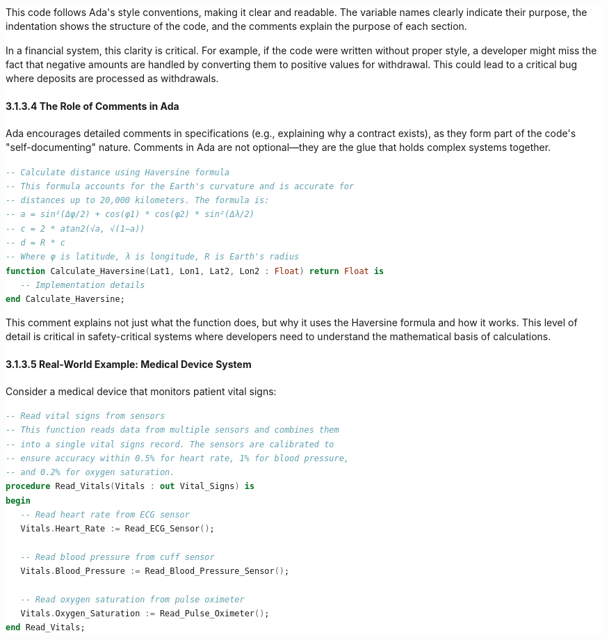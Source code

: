 This code follows Ada's style conventions, making it clear and readable. The
variable names clearly indicate their purpose, the indentation shows the
structure of the code, and the comments explain the purpose of each section.

In a financial system, this clarity is critical. For example, if the code were
written without proper style, a developer might miss the fact that negative
amounts are handled by converting them to positive values for withdrawal. This
could lead to a critical bug where deposits are processed as withdrawals.

#### 3.1.3.4 The Role of Comments in Ada

Ada encourages detailed comments in specifications (e.g., explaining why a
contract exists), as they form part of the code's "self-documenting" nature.
Comments in Ada are not optional—they are the glue that holds complex systems
together.

```ada
-- Calculate distance using Haversine formula
-- This formula accounts for the Earth's curvature and is accurate for
-- distances up to 20,000 kilometers. The formula is:
-- a = sin²(Δφ/2) + cos(φ1) * cos(φ2) * sin²(Δλ/2)
-- c = 2 * atan2(√a, √(1−a))
-- d = R * c
-- Where φ is latitude, λ is longitude, R is Earth's radius
function Calculate_Haversine(Lat1, Lon1, Lat2, Lon2 : Float) return Float is
   -- Implementation details
end Calculate_Haversine;
```

This comment explains not just what the function does, but why it uses the
Haversine formula and how it works. This level of detail is critical in
safety-critical systems where developers need to understand the mathematical
basis of calculations.

#### 3.1.3.5 Real-World Example: Medical Device System

Consider a medical device that monitors patient vital signs:

```ada
-- Read vital signs from sensors
-- This function reads data from multiple sensors and combines them
-- into a single vital signs record. The sensors are calibrated to
-- ensure accuracy within 0.5% for heart rate, 1% for blood pressure,
-- and 0.2% for oxygen saturation.
procedure Read_Vitals(Vitals : out Vital_Signs) is
begin
   -- Read heart rate from ECG sensor
   Vitals.Heart_Rate := Read_ECG_Sensor();

   -- Read blood pressure from cuff sensor
   Vitals.Blood_Pressure := Read_Blood_Pressure_Sensor();

   -- Read oxygen saturation from pulse oximeter
   Vitals.Oxygen_Saturation := Read_Pulse_Oximeter();
end Read_Vitals;
```
